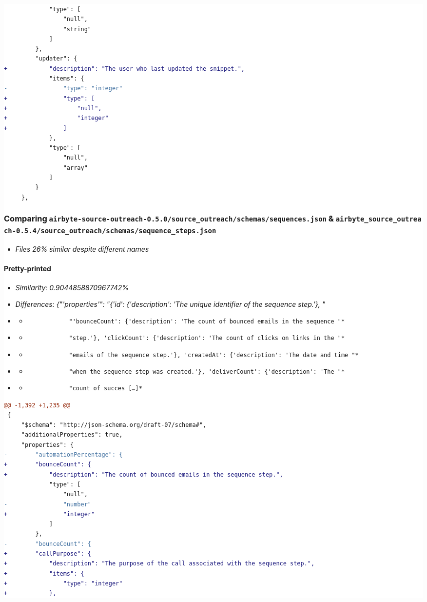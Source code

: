 ```diff
             "type": [
                 "null",
                 "string"
             ]
         },
         "updater": {
+            "description": "The user who last updated the snippet.",
             "items": {
-                "type": "integer"
+                "type": [
+                    "null",
+                    "integer"
+                ]
             },
             "type": [
                 "null",
                 "array"
             ]
         }
     },
```

### Comparing `airbyte-source-outreach-0.5.0/source_outreach/schemas/sequences.json` & `airbyte_source_outreach-0.5.4/source_outreach/schemas/sequence_steps.json`

 * *Files 26% similar despite different names*

#### Pretty-printed

 * *Similarity: 0.9044858870967742%*

 * *Differences: {"'properties'": "{'id': {'description': 'The unique identifier of the sequence step.'}, "*

 * *                 "'bounceCount': {'description': 'The count of bounced emails in the sequence "*

 * *                 "step.'}, 'clickCount': {'description': 'The count of clicks on links in the "*

 * *                 "emails of the sequence step.'}, 'createdAt': {'description': 'The date and time "*

 * *                 "when the sequence step was created.'}, 'deliverCount': {'description': 'The "*

 * *                 "count of succes […]*

```diff
@@ -1,392 +1,235 @@
 {
     "$schema": "http://json-schema.org/draft-07/schema#",
     "additionalProperties": true,
     "properties": {
-        "automationPercentage": {
+        "bounceCount": {
+            "description": "The count of bounced emails in the sequence step.",
             "type": [
                 "null",
-                "number"
+                "integer"
             ]
         },
-        "bounceCount": {
+        "callPurpose": {
+            "description": "The purpose of the call associated with the sequence step.",
+            "items": {
+                "type": "integer"
+            },
```